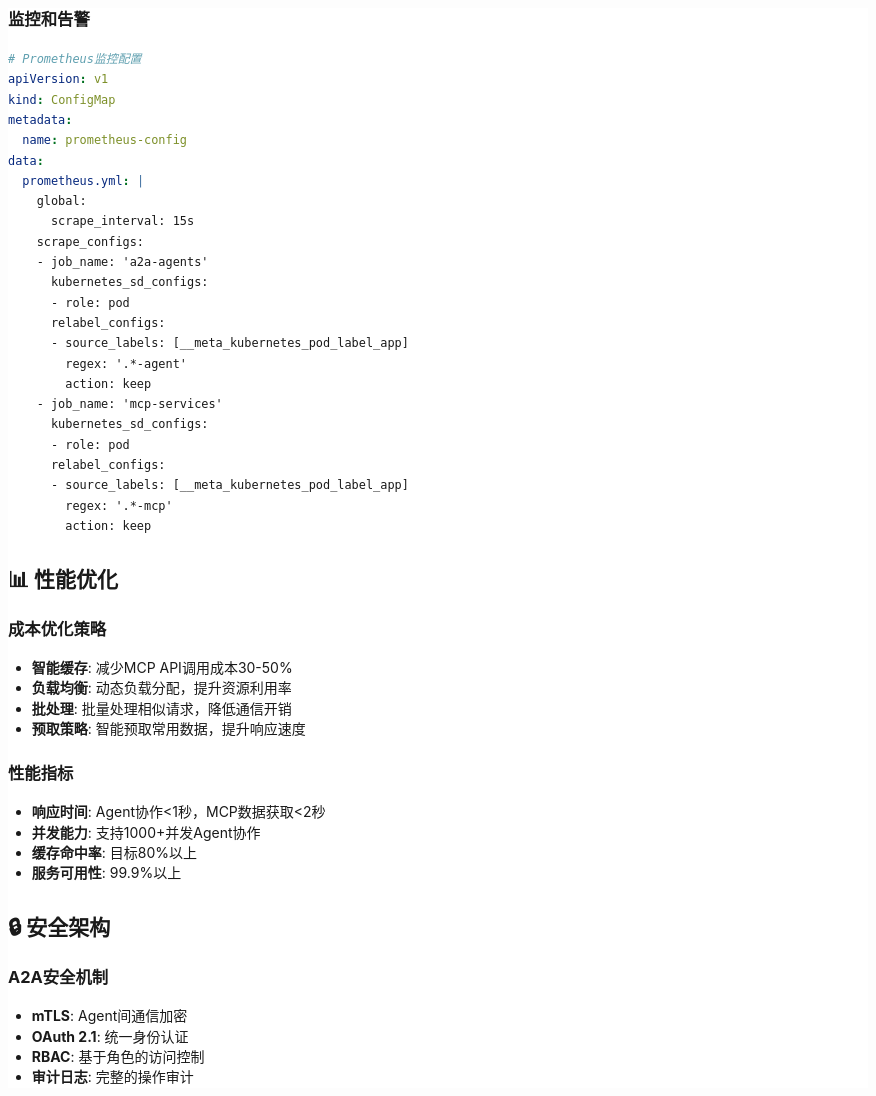 ### 监控和告警
```yaml
# Prometheus监控配置
apiVersion: v1
kind: ConfigMap
metadata:
  name: prometheus-config
data:
  prometheus.yml: |
    global:
      scrape_interval: 15s
    scrape_configs:
    - job_name: 'a2a-agents'
      kubernetes_sd_configs:
      - role: pod
      relabel_configs:
      - source_labels: [__meta_kubernetes_pod_label_app]
        regex: '.*-agent'
        action: keep
    - job_name: 'mcp-services'
      kubernetes_sd_configs:
      - role: pod
      relabel_configs:
      - source_labels: [__meta_kubernetes_pod_label_app]
        regex: '.*-mcp'
        action: keep
```

## 📊 性能优化

### 成本优化策略
- **智能缓存**: 减少MCP API调用成本30-50%
- **负载均衡**: 动态负载分配，提升资源利用率
- **批处理**: 批量处理相似请求，降低通信开销
- **预取策略**: 智能预取常用数据，提升响应速度

### 性能指标
- **响应时间**: Agent协作<1秒，MCP数据获取<2秒
- **并发能力**: 支持1000+并发Agent协作
- **缓存命中率**: 目标80%以上
- **服务可用性**: 99.9%以上

## 🔒 安全架构

### A2A安全机制
- **mTLS**: Agent间通信加密
- **OAuth 2.1**: 统一身份认证
- **RBAC**: 基于角色的访问控制
- **审计日志**: 完整的操作审计
